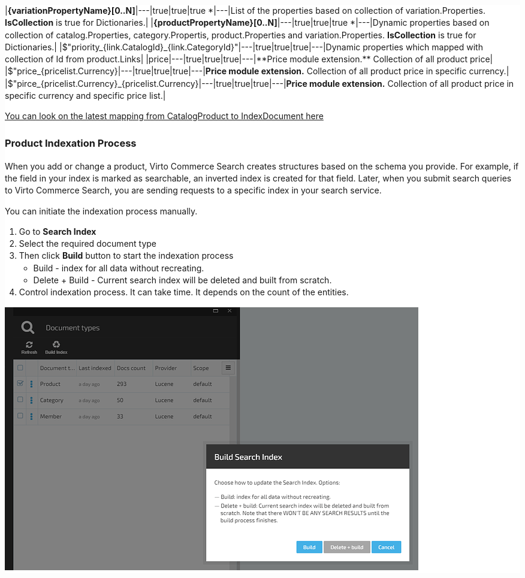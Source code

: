 |**{variationPropertyName}[0..N]**|---|true|true|true *|---|List of the properties based on collection of variation.Properties. **IsCollection** is true for Dictionaries.|
|**{productPropertyName}[0..N]**|---|true|true|true *|---|Dynamic properties based on collection of catalog.Properties, category.Propertis, product.Properties and variation.Properties. **IsCollection** is true for Dictionaries.|
|$"priority_{link.CatalogId}_{link.CategoryId}"|---|true|true|true|---|Dynamic properties which mapped with collection of Id from product.Links|
|price|---|true|true|true|---|**Price module extension.** Collection of all product price|
|$"price_{pricelist.Currency}|---|true|true|true|---|**Price module extension.** Collection of all product price in specific currency.|
|$"pirce_{pricelist.Currency}_{pricelist.Currency}|---|true|true|true|---|**Price module extension.** Collection of all product price in specific currency and specific price list.|

[You can look on the latest mapping from CatalogProduct to IndexDocument here](https://github.com/VirtoCommerce/vc-module-catalog/blob/dev/VirtoCommerce.CatalogModule.Data/Search/Indexing/ProductDocumentBuilder.cs#L46)

### Product Indexation Process
When you add or change a product, Virto Commerce Search creates structures based on the schema you provide. For example, if the field in your index is marked as searchable, an inverted index is created for that field. Later, when you submit search queries to Virto Commerce Search, you are sending requests to a specific index in your search service.

You can initiate the indexation process manually.
1. Go to **Search Index** 
1. Select the required document type
1. Then click **Build** button to start the indexation process
   * Build - index for all data without recreating.
   * Delete + Build - Current search index will be deleted and built from scratch. 
1. Control indexation process. It can take time. It depends on the count of the entities.  

![image|690x439](../media/search_3.png) 
